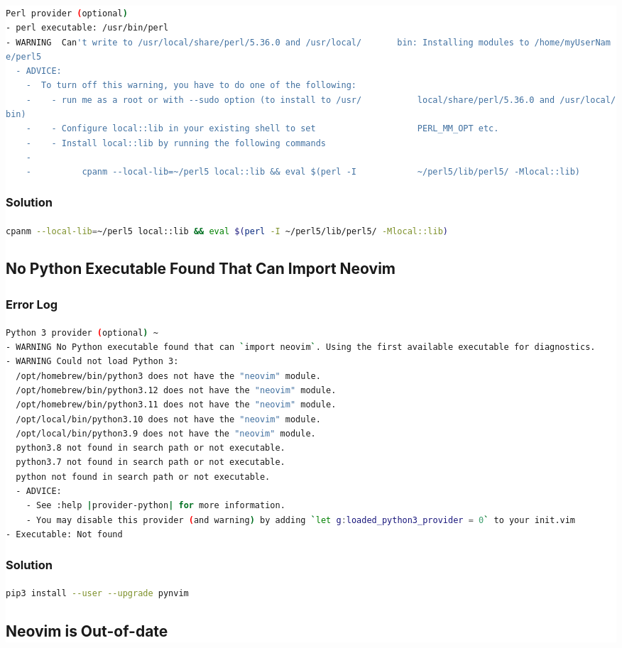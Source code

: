 ``` bash
Perl provider (optional)
- perl executable: /usr/bin/perl
- WARNING  Can't write to /usr/local/share/perl/5.36.0 and /usr/local/       bin: Installing modules to /home/myUserName/perl5
  - ADVICE:
    -  To turn off this warning, you have to do one of the following:
    -    - run me as a root or with --sudo option (to install to /usr/           local/share/perl/5.36.0 and /usr/local/bin)
    -    - Configure local::lib in your existing shell to set                    PERL_MM_OPT etc.
    -    - Install local::lib by running the following commands
    -
    -          cpanm --local-lib=~/perl5 local::lib && eval $(perl -I            ~/perl5/lib/perl5/ -Mlocal::lib)
```

### Solution

``` bash
cpanm --local-lib=~/perl5 local::lib && eval $(perl -I ~/perl5/lib/perl5/ -Mlocal::lib)
```

## No Python Executable Found That Can Import Neovim

### Error Log

``` bash
Python 3 provider (optional) ~
- WARNING No Python executable found that can `import neovim`. Using the first available executable for diagnostics.
- WARNING Could not load Python 3:
  /opt/homebrew/bin/python3 does not have the "neovim" module.
  /opt/homebrew/bin/python3.12 does not have the "neovim" module.
  /opt/homebrew/bin/python3.11 does not have the "neovim" module.
  /opt/local/bin/python3.10 does not have the "neovim" module.
  /opt/local/bin/python3.9 does not have the "neovim" module.
  python3.8 not found in search path or not executable.
  python3.7 not found in search path or not executable.
  python not found in search path or not executable.
  - ADVICE:
    - See :help |provider-python| for more information.
    - You may disable this provider (and warning) by adding `let g:loaded_python3_provider = 0` to your init.vim
- Executable: Not found
```

### Solution

``` bash
pip3 install --user --upgrade pynvim
```

## Neovim is Out-of-date
